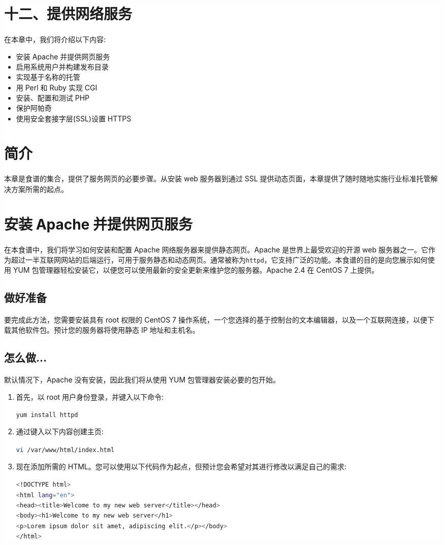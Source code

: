 # 十二、提供网络服务

在本章中，我们将介绍以下内容:

*   安装 Apache 并提供网页服务
*   启用系统用户并构建发布目录
*   实现基于名称的托管
*   用 Perl 和 Ruby 实现 CGI
*   安装、配置和测试 PHP
*   保护阿帕奇
*   使用安全套接字层(SSL)设置 HTTPS

# 简介

本章是食谱的集合，提供了服务网页的必要步骤。从安装 web 服务器到通过 SSL 提供动态页面，本章提供了随时随地实施行业标准托管解决方案所需的起点。

# 安装 Apache 并提供网页服务

在本食谱中，我们将学习如何安装和配置 Apache 网络服务器来提供静态网页。Apache 是世界上最受欢迎的开源 web 服务器之一。它作为超过一半互联网网站的后端运行，可用于服务静态和动态网页。通常被称为`httpd`，它支持广泛的功能。本食谱的目的是向您展示如何使用 YUM 包管理器轻松安装它，以便您可以使用最新的安全更新来维护您的服务器。Apache 2.4 在 CentOS 7 上提供。

## 做好准备

要完成此方法，您需要安装具有 root 权限的 CentOS 7 操作系统，一个您选择的基于控制台的文本编辑器，以及一个互联网连接，以便下载其他软件包。预计您的服务器将使用静态 IP 地址和主机名。

## 怎么做...

默认情况下，Apache 没有安装，因此我们将从使用 YUM 包管理器安装必要的包开始。

1.  首先，以 root 用户身份登录，并键入以下命令:

    ```sh
    yum install httpd

    ```

2.  通过键入以下内容创建主页:

    ```sh
    vi /var/www/html/index.html

    ```

3.  现在添加所需的 HTML。您可以使用以下代码作为起点，但预计您会希望对其进行修改以满足自己的需求:

    ```sh
    <!DOCTYPE html>
    <html lang="en">
    <head><title>Welcome to my new web server</title></head>
    <body><h1>Welcome to my new web server</h1>
    <p>Lorem ipsum dolor sit amet, adipiscing elit.</p></body>
    </html>
    ```

